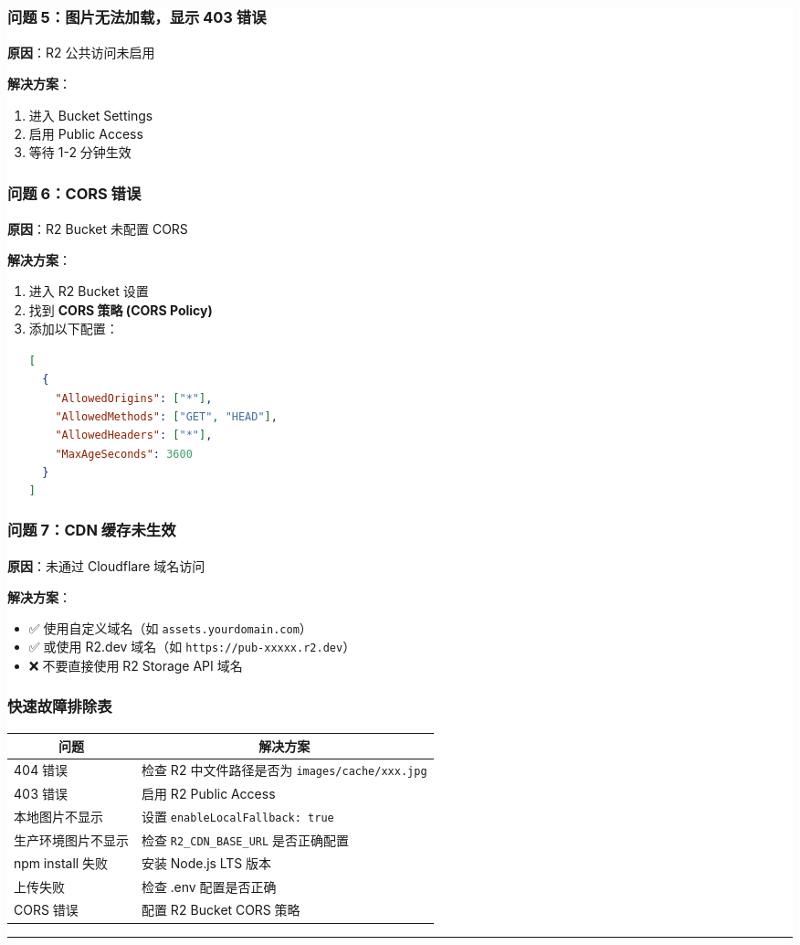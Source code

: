### 问题 5：图片无法加载，显示 403 错误

**原因**：R2 公共访问未启用

**解决方案**：
1. 进入 Bucket Settings
2. 启用 Public Access
3. 等待 1-2 分钟生效

### 问题 6：CORS 错误

**原因**：R2 Bucket 未配置 CORS

**解决方案**：

1. 进入 R2 Bucket 设置
2. 找到 **CORS 策略 (CORS Policy)**
3. 添加以下配置：
   ```json
   [
     {
       "AllowedOrigins": ["*"],
       "AllowedMethods": ["GET", "HEAD"],
       "AllowedHeaders": ["*"],
       "MaxAgeSeconds": 3600
     }
   ]
   ```

### 问题 7：CDN 缓存未生效

**原因**：未通过 Cloudflare 域名访问

**解决方案**：
- ✅ 使用自定义域名（如 `assets.yourdomain.com`）
- ✅ 或使用 R2.dev 域名（如 `https://pub-xxxxx.r2.dev`）
- ❌ 不要直接使用 R2 Storage API 域名

### 快速故障排除表

| 问题 | 解决方案 |
|------|---------|
| 404 错误 | 检查 R2 中文件路径是否为 `images/cache/xxx.jpg` |
| 403 错误 | 启用 R2 Public Access |
| 本地图片不显示 | 设置 `enableLocalFallback: true` |
| 生产环境图片不显示 | 检查 `R2_CDN_BASE_URL` 是否正确配置 |
| npm install 失败 | 安装 Node.js LTS 版本 |
| 上传失败 | 检查 .env 配置是否正确 |
| CORS 错误 | 配置 R2 Bucket CORS 策略 |

---